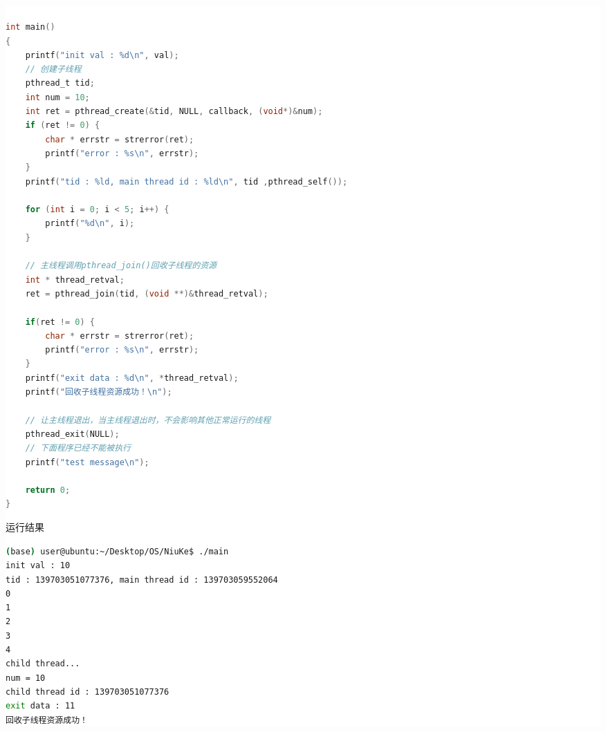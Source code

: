 ```c

int main()
{
    printf("init val : %d\n", val);
    // 创建子线程
    pthread_t tid;
    int num = 10;
    int ret = pthread_create(&tid, NULL, callback, (void*)&num);
    if (ret != 0) {
        char * errstr = strerror(ret);
        printf("error : %s\n", errstr);
    }
    printf("tid : %ld, main thread id : %ld\n", tid ,pthread_self());

    for (int i = 0; i < 5; i++) {
        printf("%d\n", i);
    }

    // 主线程调用pthread_join()回收子线程的资源
    int * thread_retval;
    ret = pthread_join(tid, (void **)&thread_retval);

    if(ret != 0) {
        char * errstr = strerror(ret);
        printf("error : %s\n", errstr);
    }
    printf("exit data : %d\n", *thread_retval);
    printf("回收子线程资源成功！\n");
    
    // 让主线程退出，当主线程退出时，不会影响其他正常运行的线程
    pthread_exit(NULL);
    // 下面程序已经不能被执行
    printf("test message\n");

    return 0;
}
```
运行结果
```bash
(base) user@ubuntu:~/Desktop/OS/NiuKe$ ./main 
init val : 10
tid : 139703051077376, main thread id : 139703059552064
0
1
2
3
4
child thread...
num = 10
child thread id : 139703051077376
exit data : 11
回收子线程资源成功！
```
